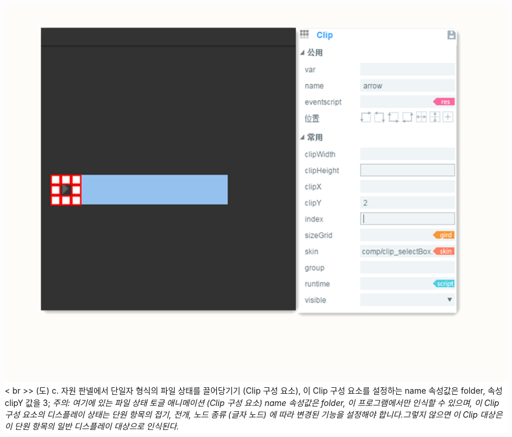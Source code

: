 ​![图片0.png](img/5.png)< br >>
(도)
c. 자원 판넬에서 단일자 형식의 파일 상태를 끌어당기기 (Clip 구성 요소), 이 Clip 구성 요소를 설정하는 name 속성값은 folder, 속성 clipY 값을 3;
   *주의: 여기에 있는 파일 상태 토글 애니메이션 (Clip 구성 요소) name 속성값은 folder, 이 프로그램에서만 인식할 수 있으며, 이 Clip 구성 요소의 디스플레이 상태는 단원 항목의 접기, 전개, 노드 종류 (글자 노드) 에 따라 변경된 기능을 설정해야 합니다.그렇지 않으면 이 Clip 대상은 이 단원 항목의 일반 디스플레이 대상으로 인식된다.*